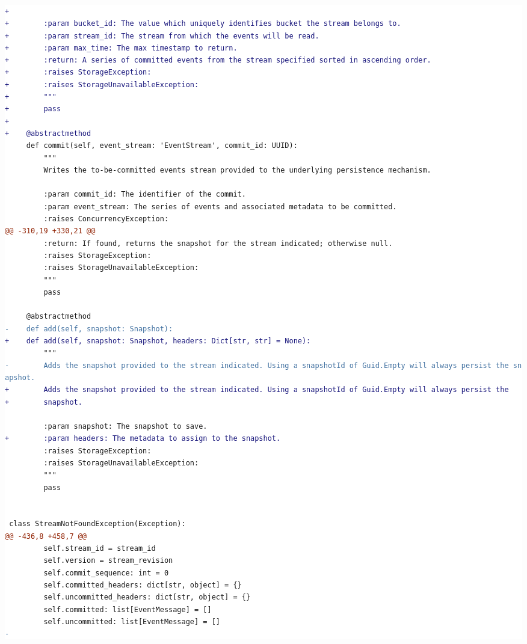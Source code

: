 ```diff
+
+        :param bucket_id: The value which uniquely identifies bucket the stream belongs to.
+        :param stream_id: The stream from which the events will be read.
+        :param max_time: The max timestamp to return.
+        :return: A series of committed events from the stream specified sorted in ascending order.
+        :raises StorageException:
+        :raises StorageUnavailableException:
+        """
+        pass
+
+    @abstractmethod
     def commit(self, event_stream: 'EventStream', commit_id: UUID):
         """
         Writes the to-be-committed events stream provided to the underlying persistence mechanism.
 
         :param commit_id: The identifier of the commit.
         :param event_stream: The series of events and associated metadata to be committed.
         :raises ConcurrencyException:
@@ -310,19 +330,21 @@
         :return: If found, returns the snapshot for the stream indicated; otherwise null.
         :raises StorageException:
         :raises StorageUnavailableException:
         """
         pass
 
     @abstractmethod
-    def add(self, snapshot: Snapshot):
+    def add(self, snapshot: Snapshot, headers: Dict[str, str] = None):
         """
-        Adds the snapshot provided to the stream indicated. Using a snapshotId of Guid.Empty will always persist the snapshot.
+        Adds the snapshot provided to the stream indicated. Using a snapshotId of Guid.Empty will always persist the
+        snapshot.
 
         :param snapshot: The snapshot to save.
+        :param headers: The metadata to assign to the snapshot.
         :raises StorageException:
         :raises StorageUnavailableException:
         """
         pass
 
 
 class StreamNotFoundException(Exception):
@@ -436,8 +458,7 @@
         self.stream_id = stream_id
         self.version = stream_revision
         self.commit_sequence: int = 0
         self.committed_headers: dict[str, object] = {}
         self.uncommitted_headers: dict[str, object] = {}
         self.committed: list[EventMessage] = []
         self.uncommitted: list[EventMessage] = []
-
```
